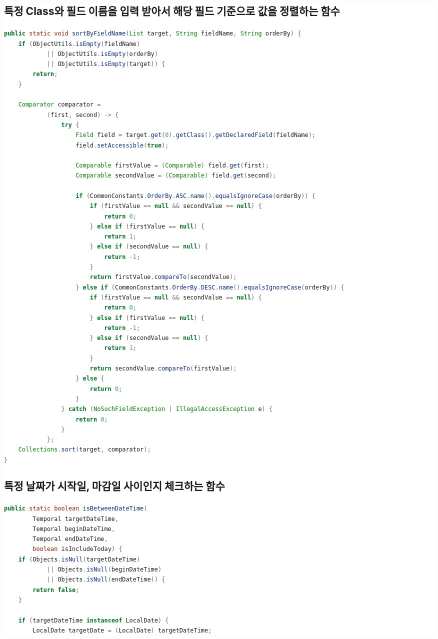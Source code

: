 ## 특정 Class와 필드 이름을 입력 받아서 해당 필드 기준으로 값을 정렬하는 함수
```java
public static void sortByFieldName(List target, String fieldName, String orderBy) {
    if (ObjectUtils.isEmpty(fieldName)
            || ObjectUtils.isEmpty(orderBy)
            || ObjectUtils.isEmpty(target)) {
        return;
    }

    Comparator comparator =
            (first, second) -> {
                try {
                    Field field = target.get(0).getClass().getDeclaredField(fieldName);
                    field.setAccessible(true);

                    Comparable firstValue = (Comparable) field.get(first);
                    Comparable secondValue = (Comparable) field.get(second);

                    if (CommonConstants.OrderBy.ASC.name().equalsIgnoreCase(orderBy)) {
                        if (firstValue == null && secondValue == null) {
                            return 0;
                        } else if (firstValue == null) {
                            return 1;
                        } else if (secondValue == null) {
                            return -1;
                        }
                        return firstValue.compareTo(secondValue);
                    } else if (CommonConstants.OrderBy.DESC.name().equalsIgnoreCase(orderBy)) {
                        if (firstValue == null && secondValue == null) {
                            return 0;
                        } else if (firstValue == null) {
                            return -1;
                        } else if (secondValue == null) {
                            return 1;
                        }
                        return secondValue.compareTo(firstValue);
                    } else {
                        return 0;
                    }
                } catch (NoSuchFieldException | IllegalAccessException e) {
                    return 0;
                }
            };
    Collections.sort(target, comparator);
}
```

## 특정 날짜가 시작일, 마감일 사이인지 체크하는 함수
```java
public static boolean isBetweenDateTime(
        Temporal targetDateTime,
        Temporal beginDateTime,
        Temporal endDateTime,
        boolean isIncludeToday) {
    if (Objects.isNull(targetDateTime)
            || Objects.isNull(beginDateTime)
            || Objects.isNull(endDateTime)) {
        return false;
    }

    if (targetDateTime instanceof LocalDate) {
        LocalDate targetDate = (LocalDate) targetDateTime;
```